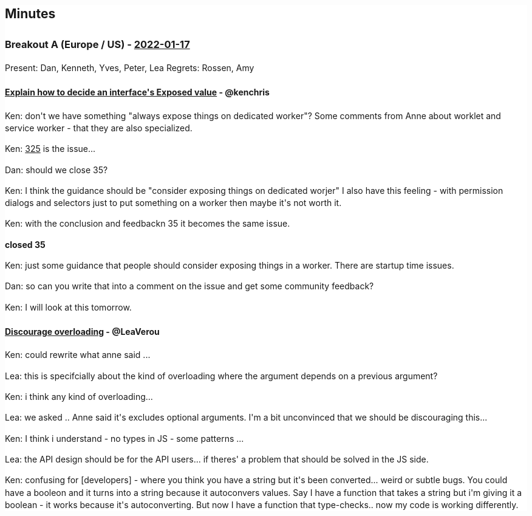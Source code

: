 ## Minutes

### Breakout A (Europe / US) - [2022-01-17](https://www.timeanddate.com/worldclock/converter.html?iso=20220117T170000&p1=224&p2=43&p3=136&p4=195&p5=26&p6=33&p7=248&p8=235)

Present: Dan, Kenneth, Yves, Peter, Lea
Regrets: Rossen, Amy

#### [Explain how to decide an interface's Exposed value](https://github.com/w3ctag/design-principles/issues/35) - @kenchris

Ken: don't we have something "always expose things on dedicated worker"?   Some comments from Anne about worklet and service worker - that they are also specialized.

Ken: [325](https://github.com/w3ctag/design-principles/issues/325) is the issue... 

Dan: should we close 35?

Ken: I think the guidance should be "consider exposing things on dedicated worjer"  I also have this feeling - with permission dialogs and selectors just to put something on a worker then maybe it's not worth it.

Ken: with the conclusion and feedbackn 35 it becomes the same issue. 

**closed 35**

Ken: just some guidance that people should consider exposing things in a worker.  There are startup time issues.

Dan: so can you write that into a comment on the issue and get some community feedback?

Ken: I will look at this tomorrow.

#### [Discourage overloading](https://github.com/w3ctag/design-principles/issues/131) - @LeaVerou

Ken: could rewrite what anne said ...

Lea: this is specifcially about the kind of overloading where the argument depends on a previous argument?

Ken: i think any kind of overloading...

Lea: we asked ..  Anne said it's excludes optional arguments.  I'm a bit unconvinced that we should be discouraging this...

Ken: I think i understand - no types in JS - some patterns ...

Lea: the API design should be for the API users... if theres' a problem that should be solved in the JS side.

Ken: confusing for [developers] - where you think you have a string but it's been converted... weird or subtle bugs. You could have a booleon and it turns into a string because it autoconvers values.  Say I have a function that takes a string but i'm giving it a boolean - it works because it's autoconverting. But now I have a function that type-checks.. now my code is working differently. 
